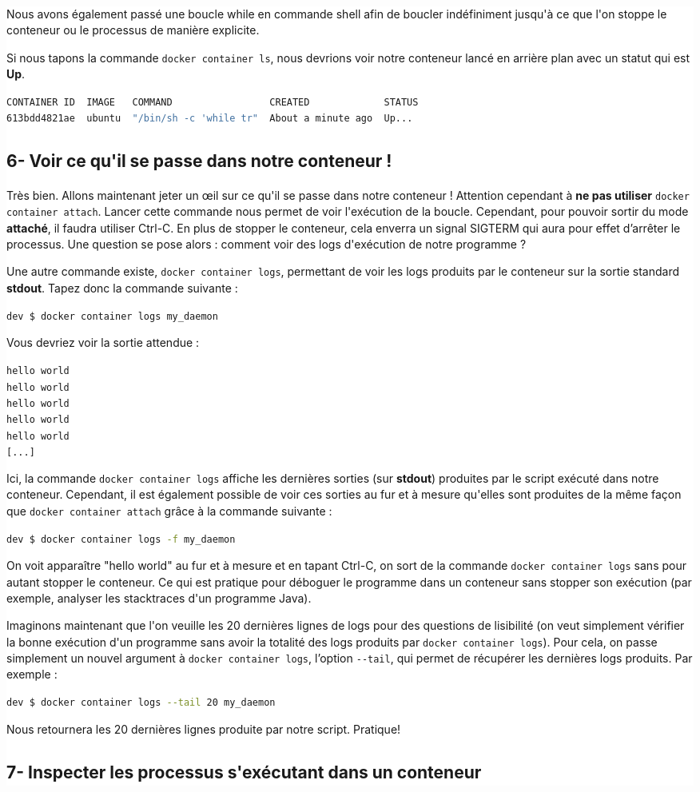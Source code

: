 Nous avons également passé une boucle while en commande shell afin de boucler indéfiniment jusqu'à ce que l'on stoppe le conteneur ou le processus de manière explicite.

Si nous tapons la commande `docker container ls`, nous devrions voir notre conteneur lancé en arrière plan avec un statut qui est **Up**.
```sh
CONTAINER ID  IMAGE   COMMAND                 CREATED             STATUS
613bdd4821ae  ubuntu  "/bin/sh -c 'while tr"  About a minute ago  Up...
```
## 6- Voir ce qu'il se passe dans notre conteneur !

Très bien. Allons maintenant jeter un œil sur ce qu'il se passe dans notre conteneur ! Attention cependant à **ne pas utiliser** `docker container attach`. Lancer cette commande nous permet de voir l'exécution de la boucle. Cependant, pour pouvoir sortir du mode **attaché**, il faudra utiliser Ctrl-C. En plus de stopper le conteneur, cela enverra un signal SIGTERM qui aura pour effet d’arrêter le processus. Une question se pose alors : comment voir des logs d'exécution de notre programme ?

Une autre commande existe, `docker container logs`, permettant de voir les logs produits par le conteneur sur la sortie standard **stdout**. Tapez donc la commande suivante :
```sh
dev $ docker container logs my_daemon
```
Vous devriez voir la sortie attendue :
```
hello world
hello world
hello world
hello world
hello world
[...]
```
Ici, la commande `docker container logs` affiche les dernières sorties (sur **stdout**) produites par le script exécuté dans notre conteneur. Cependant, il est également possible de voir ces sorties au fur et à mesure qu'elles sont produites de la même façon que `docker container attach` grâce à la commande suivante :
```sh
dev $ docker container logs -f my_daemon
```
On voit apparaître "hello world" au fur et à mesure et en tapant Ctrl-C, on sort de la commande `docker container logs` sans pour autant stopper le conteneur. Ce qui est pratique pour déboguer le programme dans un conteneur sans stopper son exécution (par exemple, analyser les stacktraces d'un programme Java).

Imaginons maintenant que l'on veuille les 20 dernières lignes de logs pour des questions de lisibilité (on veut simplement vérifier la bonne exécution d'un programme sans avoir la totalité des logs produits par `docker container logs`). Pour cela, on passe simplement un nouvel argument à `docker container logs`, l’option `--tail`, qui permet de récupérer les dernières logs produits. Par exemple :
```sh
dev $ docker container logs --tail 20 my_daemon
```
Nous retournera les 20 dernières lignes produite par notre script. Pratique!

## 7- Inspecter les processus s'exécutant dans un conteneur
